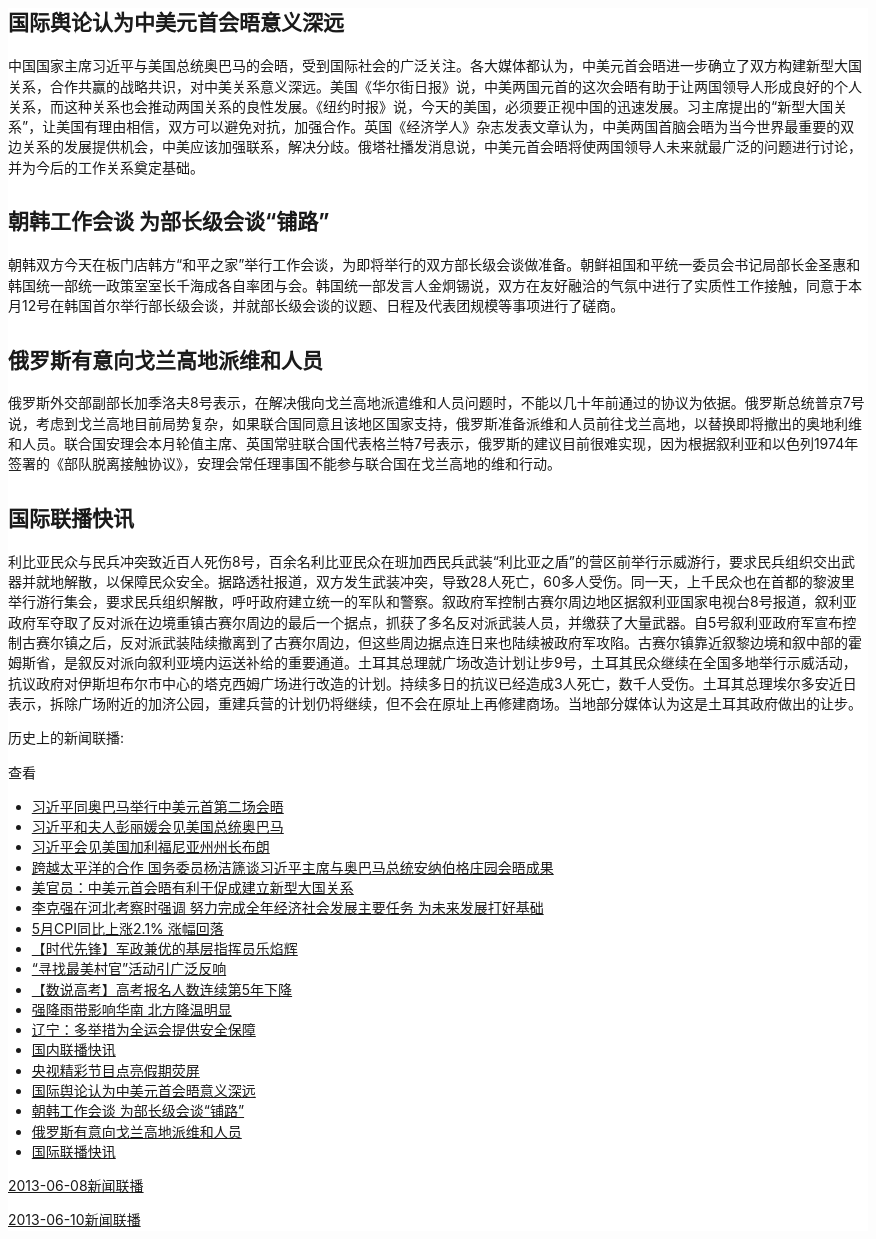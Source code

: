 
## 国际舆论认为中美元首会晤意义深远


中国国家主席习近平与美国总统奥巴马的会晤，受到国际社会的广泛关注。各大媒体都认为，中美元首会晤进一步确立了双方构建新型大国关系，合作共赢的战略共识，对中美关系意义深远。美国《华尔街日报》说，中美两国元首的这次会晤有助于让两国领导人形成良好的个人关系，而这种关系也会推动两国关系的良性发展。《纽约时报》说，今天的美国，必须要正视中国的迅速发展。习主席提出的“新型大国关系”，让美国有理由相信，双方可以避免对抗，加强合作。英国《经济学人》杂志发表文章认为，中美两国首脑会晤为当今世界最重要的双边关系的发展提供机会，中美应该加强联系，解决分歧。俄塔社播发消息说，中美元首会晤将使两国领导人未来就最广泛的问题进行讨论，并为今后的工作关系奠定基础。


## 朝韩工作会谈 为部长级会谈“铺路”


朝韩双方今天在板门店韩方“和平之家”举行工作会谈，为即将举行的双方部长级会谈做准备。朝鲜祖国和平统一委员会书记局部长金圣惠和韩国统一部统一政策室室长千海成各自率团与会。韩国统一部发言人金炯锡说，双方在友好融洽的气氛中进行了实质性工作接触，同意于本月12号在韩国首尔举行部长级会谈，并就部长级会谈的议题、日程及代表团规模等事项进行了磋商。


## 俄罗斯有意向戈兰高地派维和人员


俄罗斯外交部副部长加季洛夫8号表示，在解决俄向戈兰高地派遣维和人员问题时，不能以几十年前通过的协议为依据。俄罗斯总统普京7号说，考虑到戈兰高地目前局势复杂，如果联合国同意且该地区国家支持，俄罗斯准备派维和人员前往戈兰高地，以替换即将撤出的奥地利维和人员。联合国安理会本月轮值主席、英国常驻联合国代表格兰特7号表示，俄罗斯的建议目前很难实现，因为根据叙利亚和以色列1974年签署的《部队脱离接触协议》，安理会常任理事国不能参与联合国在戈兰高地的维和行动。


## 国际联播快讯


利比亚民众与民兵冲突致近百人死伤8号，百余名利比亚民众在班加西民兵武装“利比亚之盾”的营区前举行示威游行，要求民兵组织交出武器并就地解散，以保障民众安全。据路透社报道，双方发生武装冲突，导致28人死亡，60多人受伤。同一天，上千民众也在首都的黎波里举行游行集会，要求民兵组织解散，呼吁政府建立统一的军队和警察。叙政府军控制古赛尔周边地区据叙利亚国家电视台8号报道，叙利亚政府军夺取了反对派在边境重镇古赛尔周边的最后一个据点，抓获了多名反对派武装人员，并缴获了大量武器。自5号叙利亚政府军宣布控制古赛尔镇之后，反对派武装陆续撤离到了古赛尔周边，但这些周边据点连日来也陆续被政府军攻陷。古赛尔镇靠近叙黎边境和叙中部的霍姆斯省，是叙反对派向叙利亚境内运送补给的重要通道。土耳其总理就广场改造计划让步9号，土耳其民众继续在全国多地举行示威活动，抗议政府对伊斯坦布尔市中心的塔克西姆广场进行改造的计划。持续多日的抗议已经造成3人死亡，数千人受伤。土耳其总理埃尔多安近日表示，拆除广场附近的加济公园，重建兵营的计划仍将继续，但不会在原址上再修建商场。当地部分媒体认为这是土耳其政府做出的让步。






历史上的新闻联播:

 查看
 

* [习近平同奥巴马举行中美元首第二场会晤](#习近平同奥巴马举行中美元首第二场会晤)
* [习近平和夫人彭丽媛会见美国总统奥巴马](#习近平和夫人彭丽媛会见美国总统奥巴马)
* [习近平会见美国加利福尼亚州州长布朗](#习近平会见美国加利福尼亚州州长布朗)
* [跨越太平洋的合作 国务委员杨洁篪谈习近平主席与奥巴马总统安纳伯格庄园会晤成果](#跨越太平洋的合作-国务委员杨洁篪谈习近平主席与奥巴马总统安纳伯格庄园会晤成果)
* [美官员：中美元首会晤有利于促成建立新型大国关系](#美官员：中美元首会晤有利于促成建立新型大国关系)
* [李克强在河北考察时强调 努力完成全年经济社会发展主要任务 为未来发展打好基础](#李克强在河北考察时强调-努力完成全年经济社会发展主要任务-为未来发展打好基础)
* [5月CPI同比上涨2.1% 涨幅回落](#5月cpi同比上涨2-1-涨幅回落)
* [【时代先锋】军政兼优的基层指挥员乐焰辉](#【时代先锋】军政兼优的基层指挥员乐焰辉)
* [“寻找最美村官”活动引广泛反响](#“寻找最美村官”活动引广泛反响)
* [【数说高考】高考报名人数连续第5年下降](#【数说高考】高考报名人数连续第5年下降)
* [强降雨带影响华南 北方降温明显](#强降雨带影响华南-北方降温明显)
* [辽宁：多举措为全运会提供安全保障](#辽宁：多举措为全运会提供安全保障)
* [国内联播快讯](#国内联播快讯)
* [央视精彩节目点亮假期荧屏](#央视精彩节目点亮假期荧屏)
* [国际舆论认为中美元首会晤意义深远](#国际舆论认为中美元首会晤意义深远)
* [朝韩工作会谈 为部长级会谈“铺路”](#朝韩工作会谈-为部长级会谈“铺路”)
* [俄罗斯有意向戈兰高地派维和人员](#俄罗斯有意向戈兰高地派维和人员)
* [国际联播快讯](#国际联播快讯)






[2013-06-08新闻联播](/xinwenlianbo/20130608)


[2013-06-10新闻联播](/xinwenlianbo/20130610)



